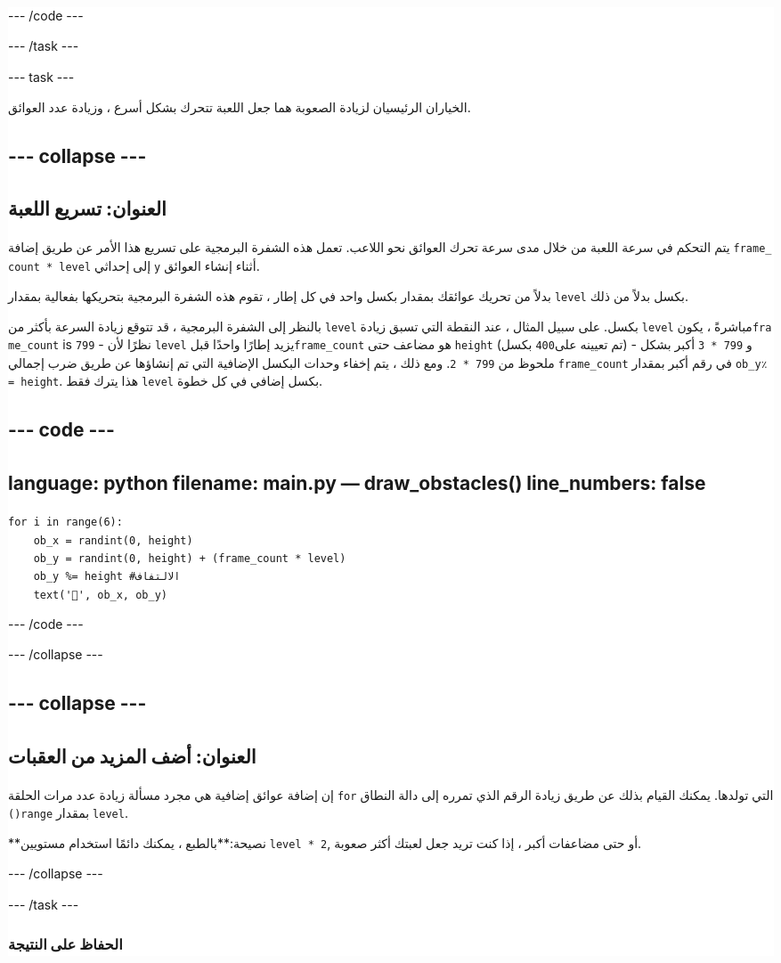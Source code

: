 --- /code ---

--- /task ---

--- task ---

الخياران الرئيسيان لزيادة الصعوبة هما جعل اللعبة تتحرك بشكل أسرع ، وزيادة عدد العوائق.

--- collapse ---
---
العنوان: تسريع اللعبة
---

يتم التحكم في سرعة اللعبة من خلال مدى سرعة تحرك العوائق نحو اللاعب. تعمل هذه الشفرة البرمجية على تسريع هذا الأمر عن طريق إضافة `frame_count * level` إلى إحداثي `y` أثناء إنشاء العوائق.

بدلاً من تحريك عوائقك بمقدار بكسل واحد في كل إطار ، تقوم هذه الشفرة البرمجية بتحريكها بفعالية بمقدار `level` بكسل بدلاً من ذلك.

بالنظر إلى الشفرة البرمجية ، قد تتوقع زيادة السرعة بأكثر من `level` بكسل. على سبيل المثال ، عند النقطة التي تسبق زيادة `level` مباشرةً ، يكون`frame_count` is `799` - نظرًا لأن `level` يزيد إطارًا واحدًا قبل`frame_count` هو مضاعف حتى `height` (تم تعيينه على`400` بكسل) - و `799 * 3` أكبر بشكل ملحوظ من `799 * 2`. ومع ذلك ، يتم إخفاء وحدات البكسل الإضافية التي تم إنشاؤها عن طريق ضرب إجمالي `frame_count` في رقم أكبر بمقدار `ob_y٪ = height`. هذا يترك فقط `level` بكسل إضافي في كل خطوة.

--- code ---
---
language: python filename: main.py — draw_obstacles()
line_numbers: false
---

    for i in range(6):
        ob_x = randint(0, height)
        ob_y = randint(0, height) + (frame_count * level)
        ob_y %= height #الالتفاف
        text('🌵', ob_x, ob_y)

--- /code ---

--- /collapse ---

--- collapse ---
---
العنوان: أضف المزيد من العقبات
---

إن إضافة عوائق إضافية هي مجرد مسألة زيادة عدد مرات الحلقة `for` التي تولدها. يمكنك القيام بذلك عن طريق زيادة الرقم الذي تمرره إلى دالة النطاق `()range` بمقدار `level`.

**نصيحة:**بالطبع ، يمكنك دائمًا استخدام مستويين `level * 2`, أو حتى مضاعفات أكبر ، إذا كنت تريد جعل لعبتك أكثر صعوبة.

--- /collapse ---

--- /task ---

### الحفاظ على النتيجة
